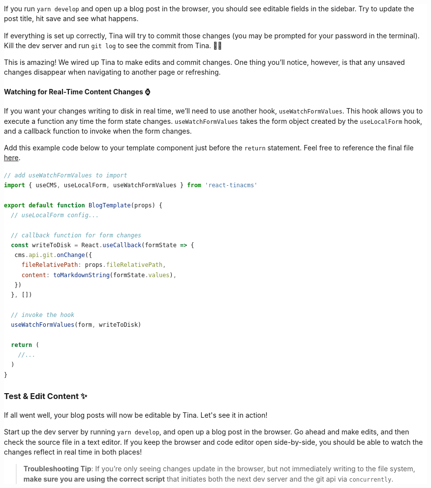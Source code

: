If you run `yarn develop` and open up a blog post in the browser, you should see editable fields in the sidebar. Try to update the post title, hit save and see what happens.

If everything is set up correctly, Tina will try to commit those changes (you may be prompted for your password in the terminal). Kill the dev server and run `git log` to see the commit from Tina. 🙌🏻

This is amazing! We wired up Tina to make edits and commit changes. One thing you’ll notice, however, is that any unsaved changes disappear when navigating to another page or refreshing.

#### Watching for Real-Time Content Changes ⌚️

If you want your changes writing to disk in real time, we’ll need to use another hook, `useWatchFormValues`. This hook allows you to execute a function any time the form state changes. `useWatchFormValues` takes the form object created by the `useLocalForm` hook, and a callback function to invoke when the form changes.

Add this example code below to your template component just before the `return` statement. Feel free to reference the final file [here](https://github.com/kendallstrautman/brevifolia-next-tinacms/blob/master/src/pages/blog/%5Bslug%5D.js).

```jsx
// add useWatchFormValues to import
import { useCMS, useLocalForm, useWatchFormValues } from 'react-tinacms'

export default function BlogTemplate(props) {
  // useLocalForm config...

  // callback function for form changes
  const writeToDisk = React.useCallback(formState => {
   cms.api.git.onChange({
     fileRelativePath: props.fileRelativePath,
     content: toMarkdownString(formState.values),
   })
  }, [])

  // invoke the hook
  useWatchFormValues(form, writeToDisk)

  return (
    //...
  )
}
```

### Test & Edit Content ✨

If all went well, your blog posts will now be editable by Tina. Let's see it in action!

Start up the dev server by running `yarn develop`, and open up a blog post in the browser. Go ahead and make edits, and then check the source file in a text editor. If you keep the browser and code editor open side-by-side, you should be able to watch the changes reflect in real time in both places!

> **Troubleshooting Tip**: If you’re only seeing changes update in the browser, but not immediately writing to the file system, **make sure you are using the correct script** that initiates both the next dev server and the git api via `concurrently`.
